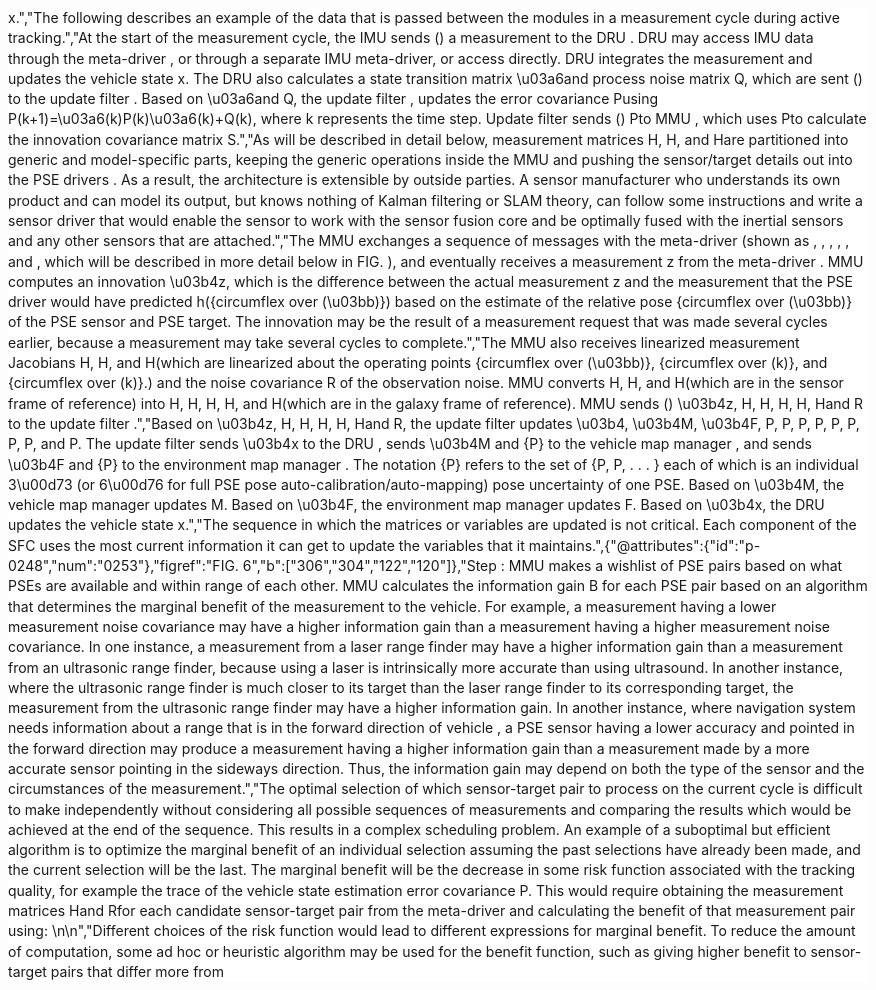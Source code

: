 x.","The following describes an example of the data that is passed between the modules in a measurement cycle during active tracking.","At the start of the measurement cycle, the IMU  sends () a measurement to the DRU . DRU  may access IMU data through the meta-driver , or through a separate IMU meta-driver, or access directly. DRU  integrates the measurement and updates the vehicle state x. The DRU  also calculates a state transition matrix \u03a6and process noise matrix Q, which are sent () to the update filter . Based on \u03a6and Q, the update filter , updates the error covariance Pusing P(k+1)=\u03a6(k)P(k)\u03a6(k)+Q(k), where k represents the time step. Update filter  sends () Pto MMU , which uses Pto calculate the innovation covariance matrix S.","As will be described in detail below, measurement matrices H, H, and Hare partitioned into generic and model-specific parts, keeping the generic operations inside the MMU  and pushing the sensor\/target details out into the PSE drivers . As a result, the architecture is extensible by outside parties. A sensor manufacturer who understands its own product and can model its output, but knows nothing of Kalman filtering or SLAM theory, can follow some instructions and write a sensor driver that would enable the sensor to work with the sensor fusion core and be optimally fused with the inertial sensors and any other sensors that are attached.","The MMU  exchanges a sequence of messages with the meta-driver  (shown as , , , , , and , which will be described in more detail below in FIG. ), and eventually receives a measurement z from the meta-driver . MMU  computes an innovation \u03b4z, which is the difference between the actual measurement z and the measurement that the PSE driver  would have predicted h({circumflex over (\u03bb)}) based on the estimate of the relative pose {circumflex over (\u03bb)} of the PSE sensor and PSE target. The innovation may be the result of a measurement request that was made several cycles earlier, because a measurement may take several cycles to complete.","The MMU  also receives linearized measurement Jacobians H, H, and H(which are linearized about the operating points {circumflex over (\u03bb)}, {circumflex over (k)}, and {circumflex over (k)}.) and the noise covariance R of the observation noise. MMU  converts H, H, and H(which are in the sensor frame of reference) into H, H, H, H, and H(which are in the galaxy frame of reference). MMU  sends () \u03b4z, H, H, H, H, Hand R to the update filter .","Based on \u03b4z, H, H, H, H, Hand R, the update filter  updates \u03b4, \u03b4M, \u03b4F, P, P, P, P, P, P, P, P, and P. The update filter  sends \u03b4x to the DRU , sends \u03b4M and {P} to the vehicle map manager , and sends \u03b4F and {P} to the environment map manager . The notation {P} refers to the set of {P, P, . . . } each of which is an individual 3\u00d73 (or 6\u00d76 for full PSE pose auto-calibration\/auto-mapping) pose uncertainty of one PSE. Based on \u03b4M, the vehicle map manager  updates M. Based on \u03b4F, the environment map manager updates F. Based on \u03b4x, the DRU  updates the vehicle state x.","The sequence in which the matrices or variables are updated is not critical. Each component of the SFC  uses the most current information it can get to update the variables that it maintains.",{"@attributes":{"id":"p-0248","num":"0253"},"figref":"FIG. 6","b":["306","304","122","120"]},"Step : MMU  makes a wishlist of PSE pairs based on what PSEs are available and within range of each other. MMU  calculates the information gain B for each PSE pair based on an algorithm that determines the marginal benefit of the measurement to the vehicle. For example, a measurement having a lower measurement noise covariance may have a higher information gain than a measurement having a higher measurement noise covariance. In one instance, a measurement from a laser range finder may have a higher information gain than a measurement from an ultrasonic range finder, because using a laser is intrinsically more accurate than using ultrasound. In another instance, where the ultrasonic range finder is much closer to its target than the laser range finder to its corresponding target, the measurement from the ultrasonic range finder may have a higher information gain. In another instance, where navigation system  needs information about a range that is in the forward direction of vehicle , a PSE sensor having a lower accuracy and pointed in the forward direction may produce a measurement having a higher information gain than a measurement made by a more accurate sensor pointing in the sideways direction. Thus, the information gain may depend on both the type of the sensor and the circumstances of the measurement.","The optimal selection of which sensor-target pair to process on the current cycle is difficult to make independently without considering all possible sequences of measurements and comparing the results which would be achieved at the end of the sequence. This results in a complex scheduling problem. An example of a suboptimal but efficient algorithm is to optimize the marginal benefit of an individual selection assuming the past selections have already been made, and the current selection will be the last. The marginal benefit will be the decrease in some risk function associated with the tracking quality, for example the trace of the vehicle state estimation error covariance P. This would require obtaining the measurement matrices Hand Rfor each candidate sensor-target pair from the meta-driver and calculating the benefit of that measurement pair using: \n\n","Different choices of the risk function would lead to different expressions for marginal benefit. To reduce the amount of computation, some ad hoc or heuristic algorithm may be used for the benefit function, such as giving higher benefit to sensor-target pairs that differ more from